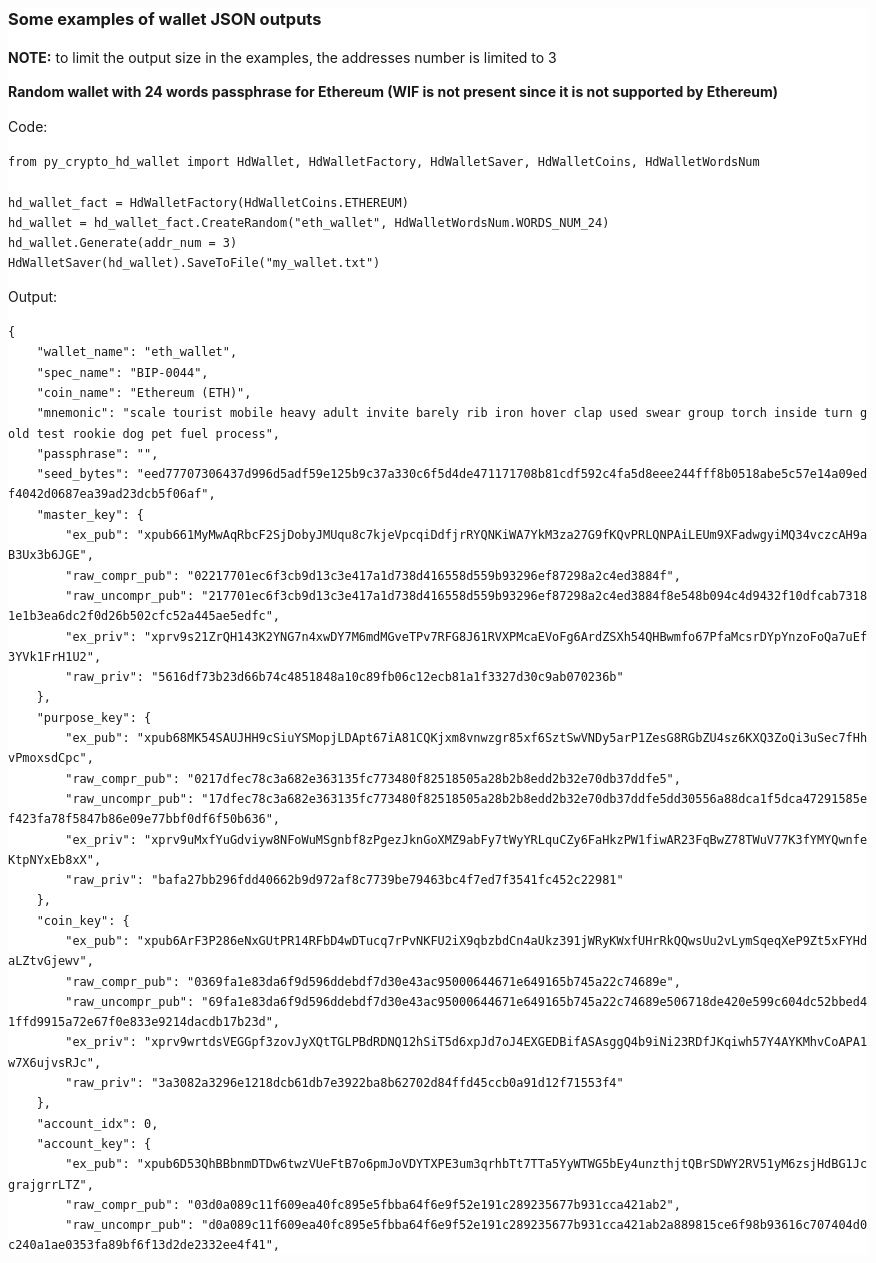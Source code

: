 
### Some examples of wallet JSON outputs

**NOTE:** to limit the output size in the examples, the addresses number is limited to 3

**Random wallet with 24 words passphrase for Ethereum (WIF is not present since it is not supported by Ethereum)**

Code:

    from py_crypto_hd_wallet import HdWallet, HdWalletFactory, HdWalletSaver, HdWalletCoins, HdWalletWordsNum

    hd_wallet_fact = HdWalletFactory(HdWalletCoins.ETHEREUM)
    hd_wallet = hd_wallet_fact.CreateRandom("eth_wallet", HdWalletWordsNum.WORDS_NUM_24)
    hd_wallet.Generate(addr_num = 3)
    HdWalletSaver(hd_wallet).SaveToFile("my_wallet.txt")

Output:

    {
        "wallet_name": "eth_wallet",
        "spec_name": "BIP-0044",
        "coin_name": "Ethereum (ETH)",
        "mnemonic": "scale tourist mobile heavy adult invite barely rib iron hover clap used swear group torch inside turn gold test rookie dog pet fuel process",
        "passphrase": "",
        "seed_bytes": "eed77707306437d996d5adf59e125b9c37a330c6f5d4de471171708b81cdf592c4fa5d8eee244fff8b0518abe5c57e14a09edf4042d0687ea39ad23dcb5f06af",
        "master_key": {
            "ex_pub": "xpub661MyMwAqRbcF2SjDobyJMUqu8c7kjeVpcqiDdfjrRYQNKiWA7YkM3za27G9fKQvPRLQNPAiLEUm9XFadwgyiMQ34vczcAH9aB3Ux3b6JGE",
            "raw_compr_pub": "02217701ec6f3cb9d13c3e417a1d738d416558d559b93296ef87298a2c4ed3884f",
            "raw_uncompr_pub": "217701ec6f3cb9d13c3e417a1d738d416558d559b93296ef87298a2c4ed3884f8e548b094c4d9432f10dfcab73181e1b3ea6dc2f0d26b502cfc52a445ae5edfc",
            "ex_priv": "xprv9s21ZrQH143K2YNG7n4xwDY7M6mdMGveTPv7RFG8J61RVXPMcaEVoFg6ArdZSXh54QHBwmfo67PfaMcsrDYpYnzoFoQa7uEf3YVk1FrH1U2",
            "raw_priv": "5616df73b23d66b74c4851848a10c89fb06c12ecb81a1f3327d30c9ab070236b"
        },
        "purpose_key": {
            "ex_pub": "xpub68MK54SAUJHH9cSiuYSMopjLDApt67iA81CQKjxm8vnwzgr85xf6SztSwVNDy5arP1ZesG8RGbZU4sz6KXQ3ZoQi3uSec7fHhvPmoxsdCpc",
            "raw_compr_pub": "0217dfec78c3a682e363135fc773480f82518505a28b2b8edd2b32e70db37ddfe5",
            "raw_uncompr_pub": "17dfec78c3a682e363135fc773480f82518505a28b2b8edd2b32e70db37ddfe5dd30556a88dca1f5dca47291585ef423fa78f5847b86e09e77bbf0df6f50b636",
            "ex_priv": "xprv9uMxfYuGdviyw8NFoWuMSgnbf8zPgezJknGoXMZ9abFy7tWyYRLquCZy6FaHkzPW1fiwAR23FqBwZ78TWuV77K3fYMYQwnfeKtpNYxEb8xX",
            "raw_priv": "bafa27bb296fdd40662b9d972af8c7739be79463bc4f7ed7f3541fc452c22981"
        },
        "coin_key": {
            "ex_pub": "xpub6ArF3P286eNxGUtPR14RFbD4wDTucq7rPvNKFU2iX9qbzbdCn4aUkz391jWRyKWxfUHrRkQQwsUu2vLymSqeqXeP9Zt5xFYHdaLZtvGjewv",
            "raw_compr_pub": "0369fa1e83da6f9d596ddebdf7d30e43ac95000644671e649165b745a22c74689e",
            "raw_uncompr_pub": "69fa1e83da6f9d596ddebdf7d30e43ac95000644671e649165b745a22c74689e506718de420e599c604dc52bbed41ffd9915a72e67f0e833e9214dacdb17b23d",
            "ex_priv": "xprv9wrtdsVEGGpf3zovJyXQtTGLPBdRDNQ12hSiT5d6xpJd7oJ4EXGEDBifASAsggQ4b9iNi23RDfJKqiwh57Y4AYKMhvCoAPA1w7X6ujvsRJc",
            "raw_priv": "3a3082a3296e1218dcb61db7e3922ba8b62702d84ffd45ccb0a91d12f71553f4"
        },
        "account_idx": 0,
        "account_key": {
            "ex_pub": "xpub6D53QhBBbnmDTDw6twzVUeFtB7o6pmJoVDYTXPE3um3qrhbTt7TTa5YyWTWG5bEy4unzthjtQBrSDWY2RV51yM6zsjHdBG1JcgrajgrrLTZ",
            "raw_compr_pub": "03d0a089c11f609ea40fc895e5fbba64f6e9f52e191c289235677b931cca421ab2",
            "raw_uncompr_pub": "d0a089c11f609ea40fc895e5fbba64f6e9f52e191c289235677b931cca421ab2a889815ce6f98b93616c707404d0c240a1ae0353fa89bf6f13d2de2332ee4f41",